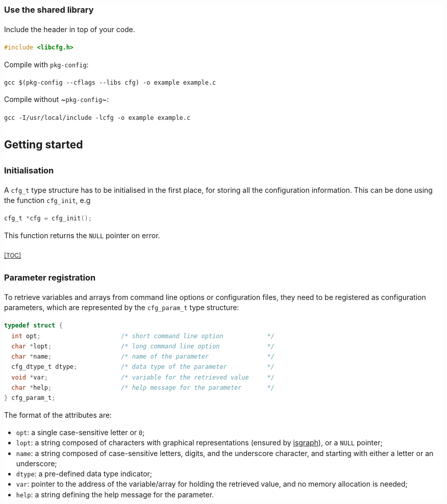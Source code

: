 ### Use the shared library

Include the header in top of your code.
```c
#include <libcfg.h>
```

Compile with `pkg-config`:
```
gcc $(pkg-config --cflags --libs cfg) -o example example.c
```

Compile without ~`pkg-config`~:
```
gcc -I/usr/local/include -lcfg -o example example.c
```

## Getting started

### Initialisation

A `cfg_t` type structure has to be initialised in the first place, for storing all the configuration information. This can be done using the function `cfg_init`, e.g

```c
cfg_t *cfg = cfg_init();
```

This function returns the `NULL` pointer on error.

<sub>[\[TOC\]](#table-of-contents)</sub>

### Parameter registration

To retrieve variables and arrays from command line options or configuration files, they need to be registered as configuration parameters, which are represented by the `cfg_param_t` type structure:

```c
typedef struct {
  int opt;                      /* short command line option            */
  char *lopt;                   /* long command line option             */
  char *name;                   /* name of the parameter                */
  cfg_dtype_t dtype;            /* data type of the parameter           */
  void *var;                    /* variable for the retrieved value     */
  char *help;                   /* help message for the parameter       */
} cfg_param_t;
```

The format of the attributes are:
-   `opt`: a single case-sensitive letter or `0`;
-   `lopt`: a string composed of characters with graphical representations (ensured by [isgraph](https://en.cppreference.com/w/c/string/byte/isgraph)), or a `NULL` pointer;
-   `name`: a string composed of case-sensitive letters, digits, and the underscore character, and starting with either a letter or an underscore;
-   `dtype`: a pre-defined data type indicator;
-   `var`: pointer to the address of the variable/array for holding the retrieved value, and no memory allocation is needed;
-   `help`: a string defining the help message for the parameter.
